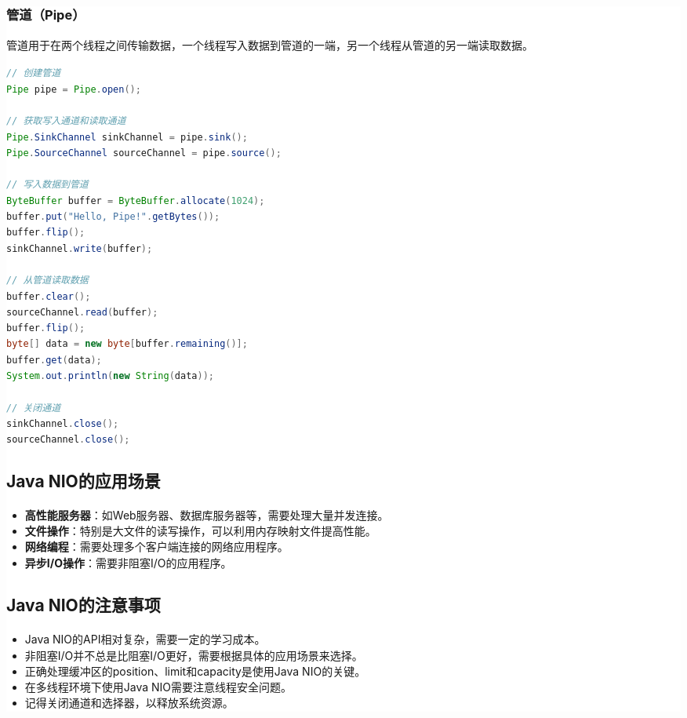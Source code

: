 ### 管道（Pipe）
管道用于在两个线程之间传输数据，一个线程写入数据到管道的一端，另一个线程从管道的另一端读取数据。

```java
// 创建管道
Pipe pipe = Pipe.open();

// 获取写入通道和读取通道
Pipe.SinkChannel sinkChannel = pipe.sink();
Pipe.SourceChannel sourceChannel = pipe.source();

// 写入数据到管道
ByteBuffer buffer = ByteBuffer.allocate(1024);
buffer.put("Hello, Pipe!".getBytes());
buffer.flip();
sinkChannel.write(buffer);

// 从管道读取数据
buffer.clear();
sourceChannel.read(buffer);
buffer.flip();
byte[] data = new byte[buffer.remaining()];
buffer.get(data);
System.out.println(new String(data));

// 关闭通道
sinkChannel.close();
sourceChannel.close();
```

## Java NIO的应用场景

- **高性能服务器**：如Web服务器、数据库服务器等，需要处理大量并发连接。
- **文件操作**：特别是大文件的读写操作，可以利用内存映射文件提高性能。
- **网络编程**：需要处理多个客户端连接的网络应用程序。
- **异步I/O操作**：需要非阻塞I/O的应用程序。

## Java NIO的注意事项

- Java NIO的API相对复杂，需要一定的学习成本。
- 非阻塞I/O并不总是比阻塞I/O更好，需要根据具体的应用场景来选择。
- 正确处理缓冲区的position、limit和capacity是使用Java NIO的关键。
- 在多线程环境下使用Java NIO需要注意线程安全问题。
- 记得关闭通道和选择器，以释放系统资源。